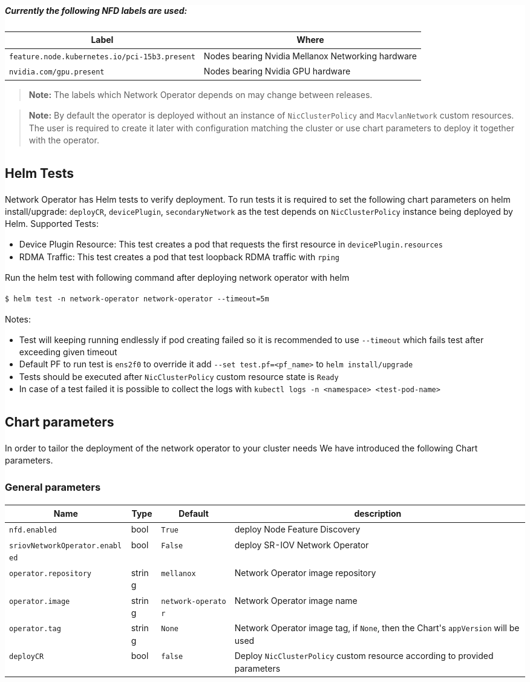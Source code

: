 ##### Currently the following NFD labels are used:

| Label | Where |
| ----- | ----- |
| `feature.node.kubernetes.io/pci-15b3.present` | Nodes bearing Nvidia Mellanox Networking hardware |
| `nvidia.com/gpu.present` | Nodes bearing Nvidia GPU hardware |

>__Note:__ The labels which Network Operator depends on may change between releases.

>__Note:__ By default the operator is deployed without an instance of `NicClusterPolicy` and `MacvlanNetwork`
custom resources. The user is required to create it later with configuration matching the cluster or use
chart parameters to deploy it together with the operator.

## Helm Tests

Network Operator has Helm tests to verify deployment. To run tests it is required to set the following chart parameters on helm install/upgrade: `deployCR`, `devicePlugin`, `secondaryNetwork` as the test depends on `NicClusterPolicy` instance being deployed by Helm.
Supported Tests:
- Device Plugin Resource: This test creates a pod that requests the first resource in `devicePlugin.resources`
- RDMA Traffic: This test creates a pod that test loopback RDMA traffic with `rping`

Run the helm test with following command after deploying network operator with helm
```
$ helm test -n network-operator network-operator --timeout=5m
```
Notes:
- Test will keeping running endlessly if pod creating failed so it is recommended to use `--timeout` which fails test after exceeding given timeout
- Default PF to run test is `ens2f0` to override it add `--set test.pf=<pf_name>` to `helm install/upgrade`
- Tests should be executed after `NicClusterPolicy` custom resource state is `Ready`
- In case of a test failed it is possible to collect the logs with `kubectl logs -n <namespace> <test-pod-name>`

## Chart parameters

In order to tailor the deployment of the network operator to your cluster needs
We have introduced the following Chart parameters.

### General parameters

| Name | Type | Default | description |
| ---- | ---- | ------- | ----------- |
| `nfd.enabled` | bool | `True` | deploy Node Feature Discovery |
| `sriovNetworkOperator.enabled` | bool | `False` | deploy SR-IOV Network Operator |
| `operator.repository` | string | `mellanox` | Network Operator image repository |
| `operator.image` | string | `network-operator` | Network Operator image name |
| `operator.tag` | string | `None` | Network Operator image tag, if `None`, then the Chart's `appVersion` will be used |
| `deployCR` | bool | `false` | Deploy `NicClusterPolicy` custom resource according to provided parameters |
